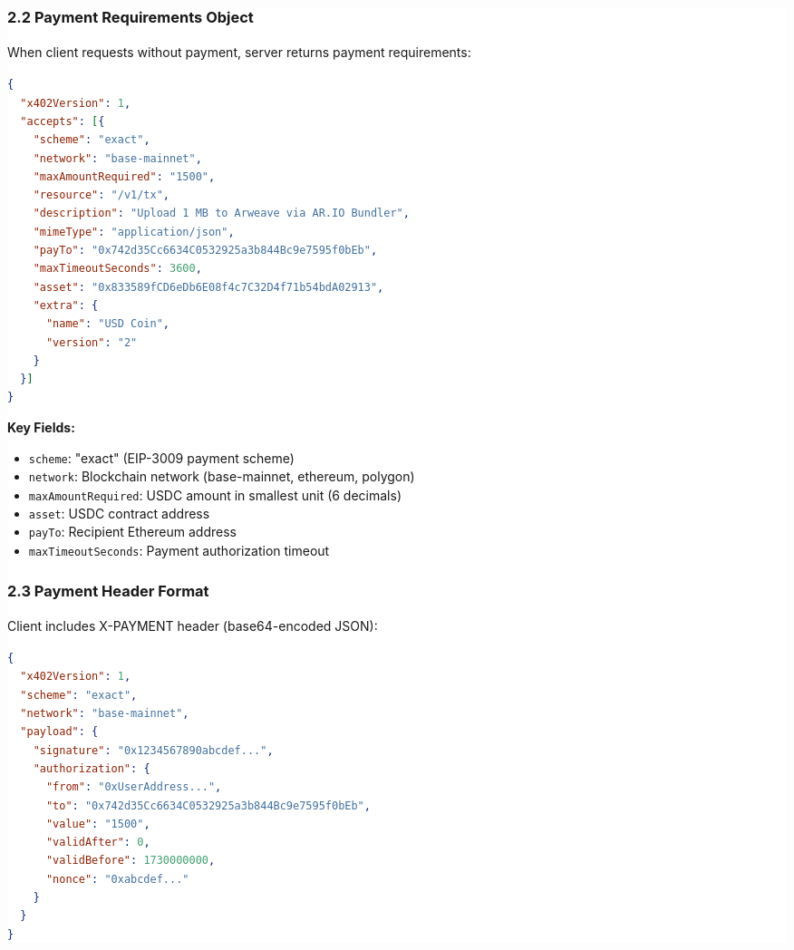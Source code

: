### 2.2 Payment Requirements Object

When client requests without payment, server returns payment requirements:

```json
{
  "x402Version": 1,
  "accepts": [{
    "scheme": "exact",
    "network": "base-mainnet",
    "maxAmountRequired": "1500",
    "resource": "/v1/tx",
    "description": "Upload 1 MB to Arweave via AR.IO Bundler",
    "mimeType": "application/json",
    "payTo": "0x742d35Cc6634C0532925a3b844Bc9e7595f0bEb",
    "maxTimeoutSeconds": 3600,
    "asset": "0x833589fCD6eDb6E08f4c7C32D4f71b54bdA02913",
    "extra": {
      "name": "USD Coin",
      "version": "2"
    }
  }]
}
```

**Key Fields:**
- `scheme`: "exact" (EIP-3009 payment scheme)
- `network`: Blockchain network (base-mainnet, ethereum, polygon)
- `maxAmountRequired`: USDC amount in smallest unit (6 decimals)
- `asset`: USDC contract address
- `payTo`: Recipient Ethereum address
- `maxTimeoutSeconds`: Payment authorization timeout

### 2.3 Payment Header Format

Client includes X-PAYMENT header (base64-encoded JSON):

```json
{
  "x402Version": 1,
  "scheme": "exact",
  "network": "base-mainnet",
  "payload": {
    "signature": "0x1234567890abcdef...",
    "authorization": {
      "from": "0xUserAddress...",
      "to": "0x742d35Cc6634C0532925a3b844Bc9e7595f0bEb",
      "value": "1500",
      "validAfter": 0,
      "validBefore": 1730000000,
      "nonce": "0xabcdef..."
    }
  }
}
```
